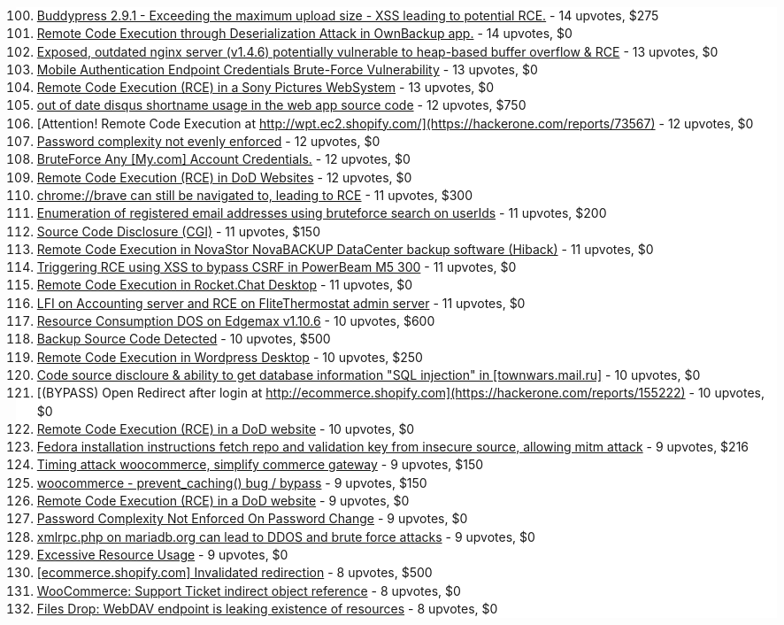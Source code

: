 100. [Buddypress 2.9.1 - Exceeding the maximum upload size - XSS leading to potential RCE.](https://hackerone.com/reports/263109) - 14 upvotes, $275
101. [Remote Code Execution through Deserialization Attack in OwnBackup app.](https://hackerone.com/reports/562335) - 14 upvotes, $0
102. [Exposed, outdated nginx server (v1.4.6) potentially vulnerable to heap-based buffer overflow & RCE](https://hackerone.com/reports/168485) - 13 upvotes, $0
103. [Mobile Authentication Endpoint Credentials Brute-Force Vulnerability](https://hackerone.com/reports/127202) - 13 upvotes, $0
104. [Remote Code Execution (RCE) in a Sony Pictures WebSystem](https://hackerone.com/reports/330028) - 13 upvotes, $0
105. [out of date disqus shortname usage in the web app source code](https://hackerone.com/reports/172780) - 12 upvotes, $750
106. [Attention! Remote Code Execution at http://wpt.ec2.shopify.com/](https://hackerone.com/reports/73567) - 12 upvotes, $0
107. [Password complexity not evenly enforced](https://hackerone.com/reports/249398) - 12 upvotes, $0
108. [BruteForce Any [My.com] Account Credentials.](https://hackerone.com/reports/238041) - 12 upvotes, $0
109. [Remote Code Execution (RCE) in DoD Websites](https://hackerone.com/reports/235605) - 12 upvotes, $0
110. [chrome://brave can still be navigated to, leading to RCE](https://hackerone.com/reports/415178) - 11 upvotes, $300
111. [Enumeration of registered email addresses using bruteforce search on userIds](https://hackerone.com/reports/175040) - 11 upvotes, $200
112. [Source Code Disclosure (CGI)](https://hackerone.com/reports/211418) - 11 upvotes, $150
113. [Remote Code Execution in NovaStor NovaBACKUP DataCenter backup software (Hiback)](https://hackerone.com/reports/138824) - 11 upvotes, $0
114. [Triggering RCE using XSS to bypass CSRF in PowerBeam M5 300](https://hackerone.com/reports/289264) - 11 upvotes, $0
115. [Remote Code Execution in Rocket.Chat Desktop](https://hackerone.com/reports/276031) - 11 upvotes, $0
116. [LFI on Accounting server and RCE on FliteThermostat admin server](https://hackerone.com/reports/509080) - 11 upvotes, $0
117. [Resource Consumption DOS on Edgemax v1.10.6](https://hackerone.com/reports/406614) - 10 upvotes, $600
118. [Backup Source Code Detected](https://hackerone.com/reports/309537) - 10 upvotes, $500
119. [Remote Code Execution in Wordpress Desktop](https://hackerone.com/reports/301458) - 10 upvotes, $250
120. [Code source discloure & ability to get database information "SQL injection" in [townwars.mail.ru]](https://hackerone.com/reports/141329) - 10 upvotes, $0
121. [(BYPASS) Open Redirect after login at http://ecommerce.shopify.com](https://hackerone.com/reports/155222) - 10 upvotes, $0
122. [Remote Code Execution (RCE) in a DoD website](https://hackerone.com/reports/329397) - 10 upvotes, $0
123. [Fedora installation instructions fetch repo and validation key from insecure source, allowing mitm attack](https://hackerone.com/reports/638250) - 9 upvotes, $216
124. [Timing attack woocommerce, simplify commerce gateway](https://hackerone.com/reports/239359) - 9 upvotes, $150
125. [woocommerce - prevent_caching() bug / bypass](https://hackerone.com/reports/241323) - 9 upvotes, $150
126. [Remote Code Execution (RCE) in a DoD website](https://hackerone.com/reports/231926) - 9 upvotes, $0
127. [Password Complexity Not Enforced On Password Change](https://hackerone.com/reports/276123) - 9 upvotes, $0
128. [xmlrpc.php on mariadb.org can lead to DDOS and brute force attacks](https://hackerone.com/reports/386160) - 9 upvotes, $0
129. [Excessive Resource Usage](https://hackerone.com/reports/543782) - 9 upvotes, $0
130. [[ecommerce.shopify.com] Invalidated redirection](https://hackerone.com/reports/175168) - 8 upvotes, $500
131. [WooCommerce: Support Ticket indirect object reference](https://hackerone.com/reports/91599) - 8 upvotes, $0
132. [Files Drop: WebDAV endpoint is leaking existence of resources](https://hackerone.com/reports/187460) - 8 upvotes, $0
